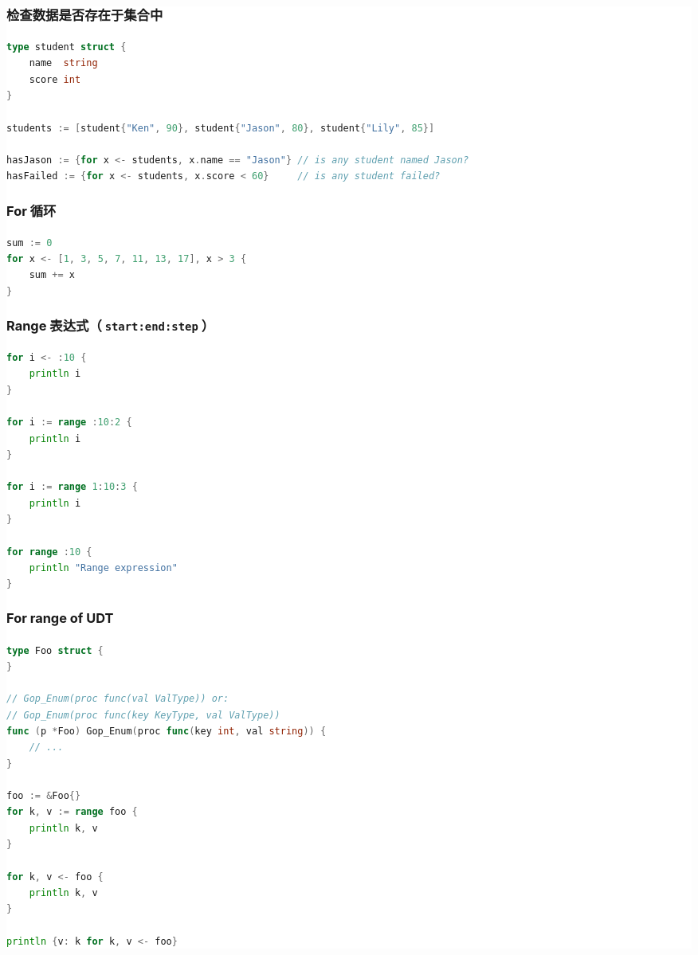 ### 检查数据是否存在于集合中

```go
type student struct {
    name  string
    score int
}

students := [student{"Ken", 90}, student{"Jason", 80}, student{"Lily", 85}]

hasJason := {for x <- students, x.name == "Jason"} // is any student named Jason?
hasFailed := {for x <- students, x.score < 60}     // is any student failed?
```

### For 循环

```go
sum := 0
for x <- [1, 3, 5, 7, 11, 13, 17], x > 3 {
    sum += x
}
```

### Range 表达式（ `start:end:step` ）

```go
for i <- :10 {
    println i
}

for i := range :10:2 {
    println i
}

for i := range 1:10:3 {
    println i
}

for range :10 {
    println "Range expression"
}
```

### For range of UDT

```go
type Foo struct {
}

// Gop_Enum(proc func(val ValType)) or:
// Gop_Enum(proc func(key KeyType, val ValType))
func (p *Foo) Gop_Enum(proc func(key int, val string)) {
    // ...
}

foo := &Foo{}
for k, v := range foo {
    println k, v
}

for k, v <- foo {
    println k, v
}

println {v: k for k, v <- foo}
```